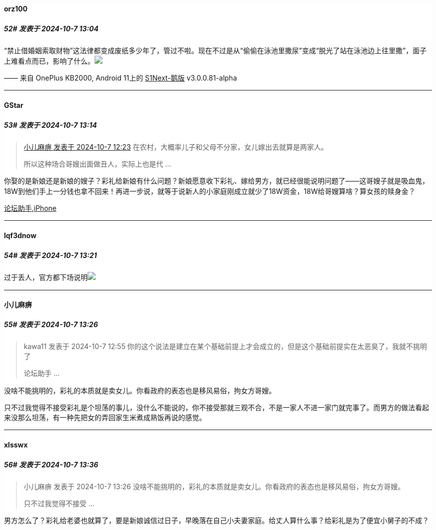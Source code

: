 ####  orz100  
##### 52#       发表于 2024-10-7 13:04

“禁止借婚姻索取财物”这法律都变成废纸多少年了，管过不啦。现在不过是从“偷偷在泳池里撒尿”变成“脱光了站在泳池边上往里撒”，面子上难看点而已，影响了什么。<img src="https://static.saraba1st.com/image/smiley/face2017/037.png" referrerpolicy="no-referrer">

—— 来自 OnePlus KB2000, Android 11上的 [S1Next-鹅版](https://github.com/ykrank/S1-Next/releases) v3.0.0.81-alpha


*****

####  GStar  
##### 53#       发表于 2024-10-7 13:14

<blockquote><a href="httphttps://bbs.saraba1st.com/2b/forum.php?mod=redirect&amp;goto=findpost&amp;pid=66391189&amp;ptid=2202179" target="_blank">小儿麻痹 发表于 2024-10-7 12:23</a>
在农村，大概率儿子和父母不分家，女儿嫁出去就算是两家人。

所以这种场合哥嫂出面做丑人，实际上也是代 ...</blockquote>
你娶的是新娘还是新娘的嫂子？彩礼给新娘有什么问题？新娘愿意收下彩礼、嫁给男方，就已经很能说明问题了——这哥嫂子就是吸血鬼，18W到他们手上一分钱也拿不回来！再进一步说，就等于说新人的小家庭刚成立就少了18W资金，18W给哥嫂算啥？算女孩的赎身金？

[论坛助手,iPhone](https://bbs.saraba1st.com/2b/forum.php?mod=viewthread&amp;tid=2029836)


*****

####  lqf3dnow  
##### 54#       发表于 2024-10-7 13:21

过于丢人，官方都下场说明<img src="https://static.saraba1st.com/image/smiley/face/44.gif" referrerpolicy="no-referrer">


*****

####  小儿麻痹  
##### 55#       发表于 2024-10-7 13:26

<blockquote>kawa11 发表于 2024-10-7 12:55
你的这个说法是建立在某个基础前提上才会成立的，但是这个基础前提实在太恶臭了，我就不挑明了

论坛助手 ...</blockquote>
没啥不能挑明的，彩礼的本质就是卖女儿。你看政府的表态也是移风易俗，拘女方哥嫂。

只不过我觉得不接受彩礼是个坦荡的事儿，没什么不能说的，你不接受那就三观不合，不是一家人不进一家门就完事了。而男方的做法看起来没那么坦荡，有一种先把女的弄回家生米煮成熟饭再说的感觉。


*****

####  xlsswx  
##### 56#       发表于 2024-10-7 13:36

<blockquote>小儿麻痹 发表于 2024-10-7 13:26
没啥不能挑明的，彩礼的本质就是卖女儿。你看政府的表态也是移风易俗，拘女方哥嫂。

只不过我觉得不接受 ...</blockquote>
男方怎么了？彩礼给老婆也就算了，要是新娘诚信过日子，早晚落在自己小夫妻家庭。给丈人算什么事？给彩礼是为了便宜小舅子的不成？
